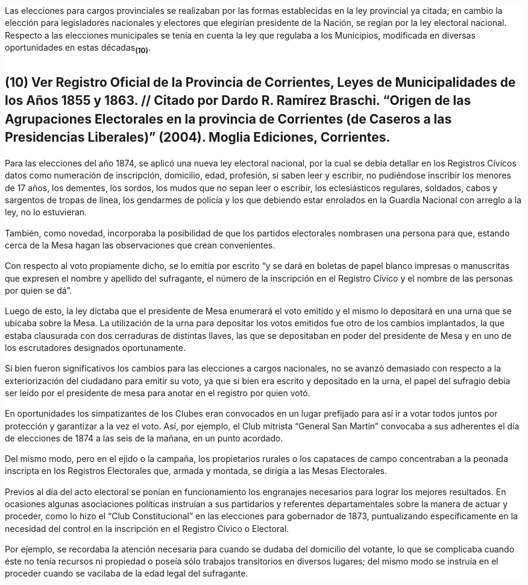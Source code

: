 Las elecciones para cargos provinciales se realizaban por las formas establecidas en la ley provincial ya citada; en cambio la elección para legisladores nacionales y electores que elegirían presidente de la Nación, se regían por la ley electoral nacional. Respecto a las elecciones municipales se tenía en cuenta la ley que regulaba a los Municipios, modificada en diversas oportunidades en estas décadas<sub><strong>(10)</strong></sub>.

## **(10) Ver Registro Oficial de la Provincia de Corrientes, Leyes de Municipalidades de los Años 1855 y 1863. // Citado por Dardo R. Ramírez Braschi. “Origen de las Agrupaciones Electorales en la provincia de Corrientes (de Caseros a las Presidencias Liberales)” (2004). Moglia Ediciones, Corrientes.**

Para las elecciones del año 1874, se aplicó una nueva ley electoral nacional, por la cual se debía detallar en los Registros Cívicos datos como numeración de inscripción, domicilio, edad, profesión, si saben leer y escribir, no pudiéndose inscribir los menores de 17 años, los dementes, los sordos, los mudos que no sepan leer o escribir, los eclesiásticos regulares, soldados, cabos y sargentos de tropas de línea, los gendarmes de policía y los que debiendo estar enrolados en la Guardia Nacional con arreglo a la ley, no lo estuvieran.

También, como novedad, incorporaba la posibilidad de que los partidos electorales nombrasen una persona para que, estando cerca de la Mesa hagan las observaciones que crean convenientes.

Con respecto al voto propiamente dicho, se lo emitía por escrito “y se dará en boletas de papel blanco impresas o manuscritas que expresen el nombre y apellido del sufragante, el número de la inscripción en el Registro Cívico y el nombre de las personas por quien se dá”.

Luego de esto, la ley dictaba que el presidente de Mesa enumerará el voto emitido y el mismo lo depositará en una urna que se ubicaba sobre la Mesa. La utilización de la urna para depositar los votos emitidos fue otro de los cambios implantados, la que estaba clausurada con dos cerraduras de distintas llaves, las que se depositaban en poder del presidente de Mesa y en uno de los escrutadores designados oportunamente.

Si bien fueron significativos los cambios para las elecciones a cargos nacionales, no se avanzó demasiado con respecto a la exteriorización del ciudadano para emitir su voto, ya que si bien era escrito y depositado en la urna, el papel del sufragio debía ser leído por el presidente de mesa para anotar en el registro por quien votó.

En oportunidades los simpatizantes de los Clubes eran convocados en un lugar prefijado para así ir a votar todos juntos por protección y garantizar a la vez el voto. Así, por ejemplo, el Club mitrista “General San Martín” convocaba a sus adherentes el día de elecciones de 1874 a las seis de la mañana, en un punto acordado.

Del mismo modo, pero en el ejido o la campaña, los propietarios rurales o los capataces de campo concentraban a la peonada inscripta en los Registros Electorales que, armada y montada, se dirigía a las Mesas Electorales.

Previos al día del acto electoral se ponían en funcionamiento los engranajes necesarios para lograr los mejores resultados. En ocasiones algunas asociaciones políticas instruían a sus partidarios y referentes departamentales sobre la manera de actuar y proceder, como lo hizo el “Club Constitucional” en las elecciones para gobernador de 1873, puntualizando específicamente en la necesidad del control en la inscripción en el Registro Cívico o Electoral.

Por ejemplo, se recordaba la atención necesaria para cuando se dudaba del domicilio del votante, lo que se complicaba cuando éste no tenía recursos ni propiedad o poseía sólo trabajos transitorios en diversos lugares; del mismo modo se instruía en el proceder cuando se vacilaba de la edad legal del sufragante.

